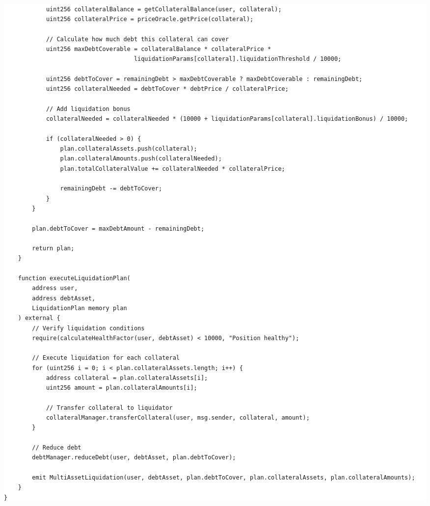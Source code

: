 ```solidity
            uint256 collateralBalance = getCollateralBalance(user, collateral);
            uint256 collateralPrice = priceOracle.getPrice(collateral);
            
            // Calculate how much debt this collateral can cover
            uint256 maxDebtCoverable = collateralBalance * collateralPrice * 
                                     liquidationParams[collateral].liquidationThreshold / 10000;
            
            uint256 debtToCover = remainingDebt > maxDebtCoverable ? maxDebtCoverable : remainingDebt;
            uint256 collateralNeeded = debtToCover * debtPrice / collateralPrice;
            
            // Add liquidation bonus
            collateralNeeded = collateralNeeded * (10000 + liquidationParams[collateral].liquidationBonus) / 10000;
            
            if (collateralNeeded > 0) {
                plan.collateralAssets.push(collateral);
                plan.collateralAmounts.push(collateralNeeded);
                plan.totalCollateralValue += collateralNeeded * collateralPrice;
                
                remainingDebt -= debtToCover;
            }
        }
        
        plan.debtToCover = maxDebtAmount - remainingDebt;
        
        return plan;
    }
    
    function executeLiquidationPlan(
        address user,
        address debtAsset,
        LiquidationPlan memory plan
    ) external {
        // Verify liquidation conditions
        require(calculateHealthFactor(user, debtAsset) < 10000, "Position healthy");
        
        // Execute liquidation for each collateral
        for (uint256 i = 0; i < plan.collateralAssets.length; i++) {
            address collateral = plan.collateralAssets[i];
            uint256 amount = plan.collateralAmounts[i];
            
            // Transfer collateral to liquidator
            collateralManager.transferCollateral(user, msg.sender, collateral, amount);
        }
        
        // Reduce debt
        debtManager.reduceDebt(user, debtAsset, plan.debtToCover);
        
        emit MultiAssetLiquidation(user, debtAsset, plan.debtToCover, plan.collateralAssets, plan.collateralAmounts);
    }
}
```
